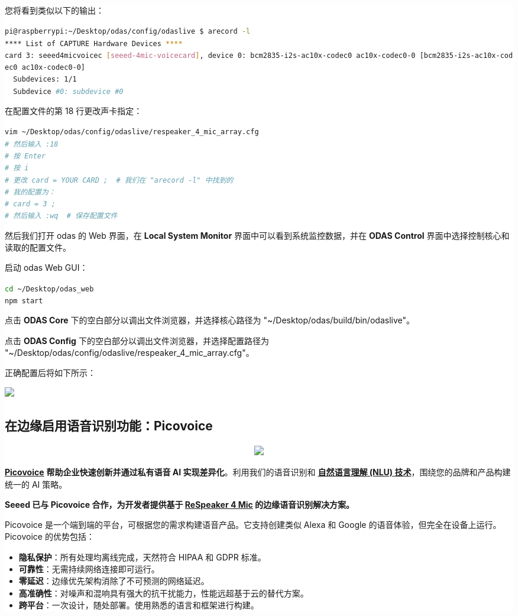 您将看到类似以下的输出：

```bash
pi@raspberrypi:~/Desktop/odas/config/odaslive $ arecord -l
**** List of CAPTURE Hardware Devices ****
card 3: seeed4micvoicec [seeed-4mic-voicecard], device 0: bcm2835-i2s-ac10x-codec0 ac10x-codec0-0 [bcm2835-i2s-ac10x-codec0 ac10x-codec0-0]
  Subdevices: 1/1
  Subdevice #0: subdevice #0
```

在配置文件的第 18 行更改声卡指定：

```bash
vim ~/Desktop/odas/config/odaslive/respeaker_4_mic_array.cfg
# 然后输入 :18
# 按 Enter
# 按 i
# 更改 card = YOUR CARD ;  # 我们在 "arecord -l" 中找到的
# 我的配置为：
# card = 3 ;
# 然后输入 :wq  # 保存配置文件
```

然后我们打开 odas 的 Web 界面，在 **Local System Monitor** 界面中可以看到系统监控数据，并在 **ODAS Control** 界面中选择控制核心和读取的配置文件。

启动 odas Web GUI：

```bash
cd ~/Desktop/odas_web
npm start
```

点击 **ODAS Core** 下的空白部分以调出文件浏览器，并选择核心路径为 "~/Desktop/odas/build/bin/odaslive"。

点击 **ODAS Config** 下的空白部分以调出文件浏览器，并选择配置路径为 "~/Desktop/odas/config/odaslive/respeaker_4_mic_array.cfg"。

正确配置后将如下所示：

![](https://files.seeedstudio.com/wiki/ReSpeaker-4-Mic-Array-for-Raspberry-Pi/img/odas.png)

## 在边缘启用语音识别功能：Picovoice

<div align="center"><img width ="{700}" src="https://files.seeedstudio.com/wiki/ReSpeaker_4_Mic_Array_for_Raspberry_Pi/banner.gif"/></div>

[**Picovoice**](https://picovoice.ai/) **帮助企业快速创新并通过私有语音 AI 实现差异化**。利用我们的语音识别和 [**自然语言理解 (NLU) 技术**](https://searchenterpriseai.techtarget.com/definition/natural-language-understanding-NLU)，围绕您的品牌和产品构建统一的 AI 策略。

**Seeed 已与 Picovoice 合作，为开发者提供基于 [ReSpeaker 4 Mic](https://www.seeedstudio.com/ReSpeaker-4-Mic-Array-for-Raspberry-Pi.html) 的边缘语音识别解决方案。**

Picovoice 是一个端到端的平台，可根据您的需求构建语音产品。它支持创建类似 Alexa 和 Google 的语音体验，但完全在设备上运行。Picovoice 的优势包括：

* **隐私保护**：所有处理均离线完成，天然符合 HIPAA 和 GDPR 标准。
* **可靠性**：无需持续网络连接即可运行。
* **零延迟**：边缘优先架构消除了不可预测的网络延迟。
* **高准确性**：对噪声和混响具有强大的抗干扰能力，性能远超基于云的替代方案。
* **跨平台**：一次设计，随处部署。使用熟悉的语言和框架进行构建。
